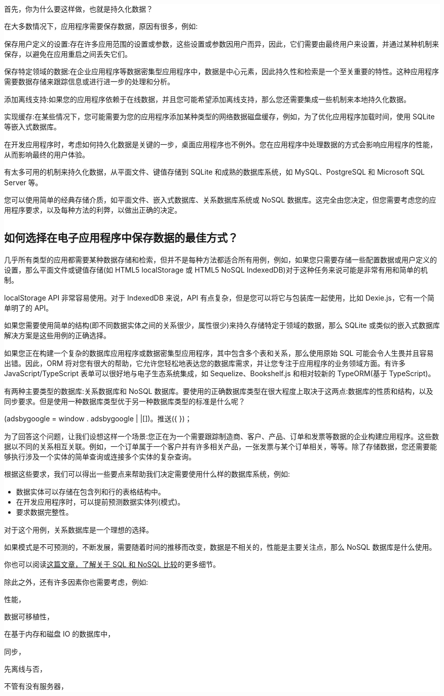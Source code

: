 首先，你为什么要这样做，也就是持久化数据？

在大多数情况下，应用程序需要保存数据，原因有很多，例如:

保存用户定义的设置:存在许多应用范围的设置或参数，这些设置或参数因用户而异，因此，它们需要由最终用户来设置，并通过某种机制来保存，以避免在应用重启之间丢失它们。

保存特定领域的数据:在企业应用程序等数据密集型应用程序中，数据是中心元素，因此持久性和检索是一个至关重要的特性。这种应用程序需要数据存储来跟踪信息或进行进一步的处理和分析。

添加离线支持:如果您的应用程序依赖于在线数据，并且您可能希望添加离线支持，那么您还需要集成一些机制来本地持久化数据。

实现缓存:在某些情况下，您可能需要为您的应用程序添加某种类型的网络数据磁盘缓存，例如，为了优化应用程序加载时间，使用 SQLite 等嵌入式数据库。

在开发应用程序时，考虑如何持久化数据是关键的一步，桌面应用程序也不例外。您在应用程序中处理数据的方式会影响应用程序的性能，从而影响最终的用户体验。

有太多可用的机制来持久化数据，从平面文件、键值存储到 SQLite 和成熟的数据库系统，如 MySQL、PostgreSQL 和 Microsoft SQL Server 等。

您可以使用简单的经典存储介质，如平面文件、嵌入式数据库、关系数据库系统或 NoSQL 数据库。这完全由您决定，但您需要考虑您的应用程序要求，以及每种方法的利弊，以做出正确的决定。

## 如何选择在电子应用程序中保存数据的最佳方式？

几乎所有类型的应用都需要某种数据存储和检索，但并不是每种方法都适合所有用例，例如，如果您只需要存储一些配置数据或用户定义的设置，那么平面文件或键值存储(如 HTML5 localStorage 或 HTML5 NoSQL IndexedDB)对于这种任务来说可能是非常有用和简单的机制。

localStorage API 非常容易使用。对于 IndexedDB 来说，API 有点复杂，但是您可以将它与包装库一起使用，比如 Dexie.js，它有一个简单明了的 API。

如果您需要使用简单的结构(即不同数据实体之间的关系很少，属性很少)来持久存储特定于领域的数据，那么 SQLite 或类似的嵌入式数据库解决方案是这些用例的正确选择。

如果您正在构建一个复杂的数据库应用程序或数据密集型应用程序，其中包含多个表和关系，那么使用原始 SQL 可能会令人生畏并且容易出错。因此，ORM 将对您有很大的帮助，它允许您轻松地表达您的数据库需求，并让您专注于应用程序的业务领域方面。有许多 JavaScript/TypeScript 表单可以很好地与电子生态系统集成，如 Sequelize、Bookshelf.js 和相对较新的 TypeORM(基于 TypeScript)。

有两种主要类型的数据库:关系数据库和 NoSQL 数据库。要使用的正确数据库类型在很大程度上取决于这两点:数据库的性质和结构，以及同步要求。但是使用一种数据库类型优于另一种数据库类型的标准是什么呢？

(adsbygoogle = window . adsbygoogle | |[])。推送({ })；

为了回答这个问题，让我们设想这样一个场景:您正在为一个需要跟踪制造商、客户、产品、订单和发票等数据的企业构建应用程序。这些数据以不同的关系相互关联。例如，一个订单属于一个客户并有许多相关产品，一张发票与某个订单相关，等等。除了存储数据，您还需要能够执行涉及一个实体的简单查询或连接多个实体的复杂查询。

根据这些要求，我们可以得出一些要点来帮助我们决定需要使用什么样的数据库系统，例如:

*   数据实体可以存储在包含列和行的表格结构中。
*   在开发应用程序时，可以提前预测数据实体列(模式)。
*   要求数据完整性。

对于这个用例，关系数据库是一个理想的选择。

如果模式是不可预测的，不断发展，需要随着时间的推移而改变，数据是不相关的，性能是主要关注点，那么 NoSQL 数据库是什么使用。

你也可以阅读[这篇文章，了解关于 SQL 和 NoSQL 比较](https://www.sitepoint.com/sql-vs-nosql-differences/)的更多细节。

除此之外，还有许多因素你也需要考虑，例如:

性能，

数据可移植性，

在基于内存和磁盘 IO 的数据库中，

同步，

先离线与否，

不管有没有服务器，
